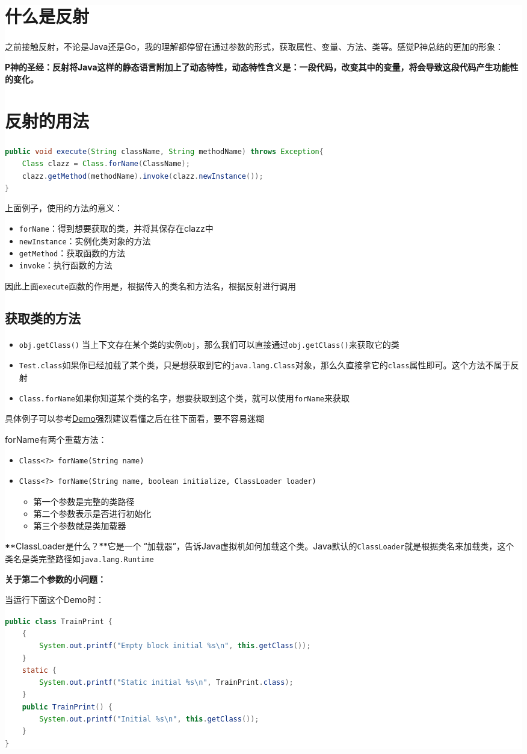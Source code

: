# 什么是反射

之前接触反射，不论是Java还是Go，我的理解都停留在通过参数的形式，获取属性、变量、方法、类等。感觉P神总结的更加的形象：

**P神的圣经：反射将Java这样的静态语言附加上了动态特性，动态特性含义是：一段代码，改变其中的变量，将会导致这段代码产生功能性的变化。**

# 反射的用法

```java
public void execute(String className, String methodName) throws Exception{
    Class clazz = Class.forName(ClassName);
    clazz.getMethod(methodName).invoke(clazz.newInstance());
}
```

上面例子，使用的方法的意义：

- `forName`：得到想要获取的类，并将其保存在clazz中
- `newInstance`：实例化类对象的方法
- `getMethod`：获取函数的方法
- `invoke`：执行函数的方法

因此上面`execute`函数的作用是，根据传入的类名和方法名，根据反射进行调用

## 获取类的方法

- `obj.getClass()` 当上下文存在某个类的实例`obj`，那么我们可以直接通过`obj.getClass()`来获取它的类

- `Test.class`如果你已经加载了某个类，只是想获取到它的`java.lang.Class`对象，那么久直接拿它的`class`属性即可。这个方法不属于反射
- `Class.forName`如果你知道某个类的名字，想要获取到这个类，就可以使用`forName`来获取

具体例子可以参考[Demo](https://github.com/husins/JAVA/tree/master/Reflection-Study/cn/husins/reflection)强烈建议看懂之后在往下面看，要不容易迷糊

forName有两个重载方法：

- `Class<?> forName(String name)`

- `Class<?> forName(String name, boolean initialize, ClassLoader loader)`
  - 第一个参数是完整的类路径
  - 第二个参数表示是否进行初始化
  - 第三个参数就是类加载器

**ClassLoader是什么？**它是一个 “加载器”，告诉Java虚拟机如何加载这个类。Java默认的`ClassLoader`就是根据类名来加载类，这个类名是类完整路径如`java.lang.Runtime`

**关于第二个参数的小问题：**

当运行下面这个Demo时：

```java
public class TrainPrint {
    {
    	System.out.printf("Empty block initial %s\n", this.getClass());
    }
    static {
    	System.out.printf("Static initial %s\n", TrainPrint.class);
    }
    public TrainPrint() {
    	System.out.printf("Initial %s\n", this.getClass());
    }
}
```

